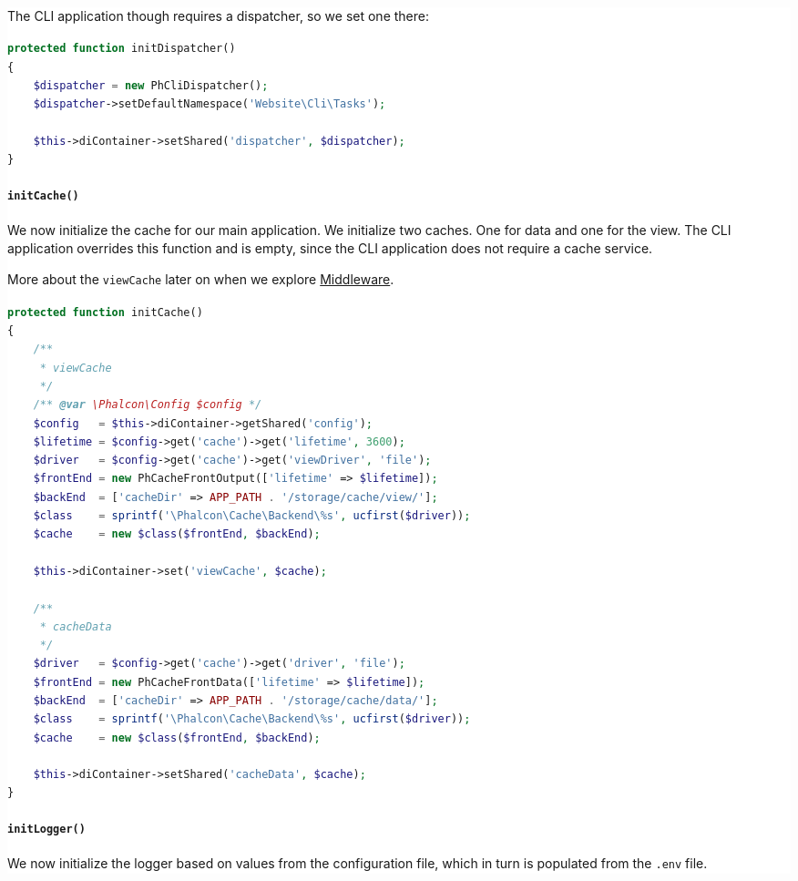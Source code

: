 The CLI application though requires a dispatcher, so we set one there:

```php
protected function initDispatcher()
{
    $dispatcher = new PhCliDispatcher();
    $dispatcher->setDefaultNamespace('Website\Cli\Tasks');

    $this->diContainer->setShared('dispatcher', $dispatcher);
}
```

#### `initCache()`
We now initialize the cache for our main application. We initialize two caches. One for data and one for the view. The CLI application overrides this function and is empty, since the CLI application does not require a cache service.

More about the `viewCache` later on when we explore [Middleware](https://docs.phalcon.io/latest/en/micro#middleware-events).

```php
protected function initCache()
{
    /**
     * viewCache
     */
    /** @var \Phalcon\Config $config */
    $config   = $this->diContainer->getShared('config');
    $lifetime = $config->get('cache')->get('lifetime', 3600);
    $driver   = $config->get('cache')->get('viewDriver', 'file');
    $frontEnd = new PhCacheFrontOutput(['lifetime' => $lifetime]);
    $backEnd  = ['cacheDir' => APP_PATH . '/storage/cache/view/'];
    $class    = sprintf('\Phalcon\Cache\Backend\%s', ucfirst($driver));
    $cache    = new $class($frontEnd, $backEnd);

    $this->diContainer->set('viewCache', $cache);

    /**
     * cacheData
     */
    $driver   = $config->get('cache')->get('driver', 'file');
    $frontEnd = new PhCacheFrontData(['lifetime' => $lifetime]);
    $backEnd  = ['cacheDir' => APP_PATH . '/storage/cache/data/'];
    $class    = sprintf('\Phalcon\Cache\Backend\%s', ucfirst($driver));
    $cache    = new $class($frontEnd, $backEnd);

    $this->diContainer->setShared('cacheData', $cache);
}
```

#### `initLogger()`
We now initialize the logger based on values from the configuration file, which in turn is populated from the `.env` file.
